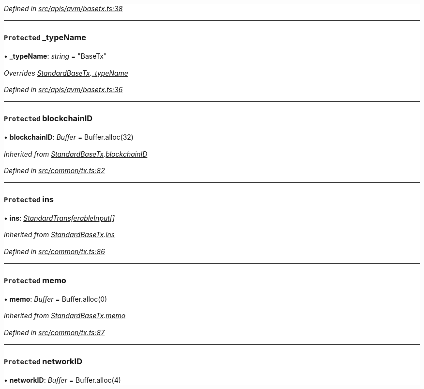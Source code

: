 *Defined in [src/apis/avm/basetx.ts:38](https://github.com/Dijets-Inc/dijetsjs/blob/ca67b81/src/apis/avm/basetx.ts#L38)*

___

### `Protected` _typeName

• **_typeName**: *string* = "BaseTx"

*Overrides [StandardBaseTx](common_transactions.standardbasetx.md).[_typeName](common_transactions.standardbasetx.md#protected-_typename)*

*Defined in [src/apis/avm/basetx.ts:36](https://github.com/Dijets-Inc/dijetsjs/blob/ca67b81/src/apis/avm/basetx.ts#L36)*

___

### `Protected` blockchainID

• **blockchainID**: *Buffer* = Buffer.alloc(32)

*Inherited from [StandardBaseTx](common_transactions.standardbasetx.md).[blockchainID](common_transactions.standardbasetx.md#protected-blockchainid)*

*Defined in [src/common/tx.ts:82](https://github.com/Dijets-Inc/dijetsjs/blob/ca67b81/src/common/tx.ts#L82)*

___

### `Protected` ins

• **ins**: *[StandardTransferableInput](common_inputs.standardtransferableinput.md)[]*

*Inherited from [StandardBaseTx](common_transactions.standardbasetx.md).[ins](common_transactions.standardbasetx.md#protected-ins)*

*Defined in [src/common/tx.ts:86](https://github.com/Dijets-Inc/dijetsjs/blob/ca67b81/src/common/tx.ts#L86)*

___

### `Protected` memo

• **memo**: *Buffer* = Buffer.alloc(0)

*Inherited from [StandardBaseTx](common_transactions.standardbasetx.md).[memo](common_transactions.standardbasetx.md#protected-memo)*

*Defined in [src/common/tx.ts:87](https://github.com/Dijets-Inc/dijetsjs/blob/ca67b81/src/common/tx.ts#L87)*

___

### `Protected` networkID

• **networkID**: *Buffer* = Buffer.alloc(4)
